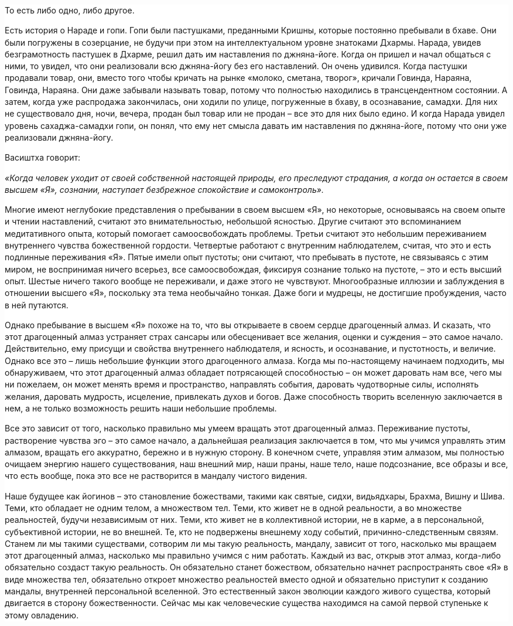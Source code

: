   
 То есть либо одно, либо другое.

 Есть история о Нараде и гопи. Гопи были пастушками, преданными Кришны, которые постоянно пребывали в бхаве. Они были погружены в созерцание, не будучи при этом на интеллектуальном уровне знатоками Дхармы. Нарада, увидев безграмотность пастушек в Дхарме, решил дать им наставления по джняна-йоге. Когда он пришел и начал общаться с ними, то увидел, что они реализовали всю джняна-йогу без его наставлений. Он очень удивился. Когда пастушки продавали товар, они, вместо того чтобы кричать на рынке «молоко, сметана, творог», кричали Говинда, Нараяна, Говинда, Нараяна. Они даже забывали называть товар, потому что полностью находились в трансцендентном состоянии. А затем, когда уже распродажа закончилась, они ходили по улице, погруженные в бхаву, в осознавание, самадхи. Для них не существовало дня, ночи, вечера, продан был товар или не продан – все это для них было едино. И когда Нарада увидел уровень сахаджа-самадхи гопи, он понял, что ему нет смысла давать им наставления по джняна-йоге, потому что они уже реализовали джняна-йогу.

  
 Васиштха говорит:

_«Когда человек уходит от своей собственной настоящей природы, его преследуют страдания, а когда он остается в своем высшем «Я», сознании, наступает безбрежное спокойствие и самоконтроль»._ 

  
 Многие имеют неглубокие представления о пребывании в своем высшем «Я», но некоторые, основываясь на своем опыте и чтении наставлений, считают это внимательностью, небольшой ясностью. Другие считают это вспоминанием медитативного опыта, который помогает самоосвобождать проблемы. Третьи считают это небольшим переживанием внутреннего чувства божественной гордости. Четвертые работают с внутренним наблюдателем, считая, что это и есть подлинные переживания «Я». Пятые имели опыт пустоты; они считают, что пребывать в пустоте, не связываясь с этим миром, не воспринимая ничего всерьез, все самоосвобождая, фиксируя сознание только на пустоте, – это и есть высший опыт. Шестые ничего такого вообще не переживали, и даже этого не чувствуют. Многообразные иллюзии и заблуждения в отношении высшего «Я», поскольку эта тема необычайно тонкая. Даже боги и мудрецы, не достигшие пробуждения, часто в ней путаются.

 Однако пребывание в высшем «Я» похоже на то, что вы открываете в своем сердце драгоценный алмаз. И сказать, что этот драгоценный алмаз устраняет страх сансары или обесценивает все желания, оценки и суждения – это самое начало. Действительно, ему присущи и свойства внутреннего наблюдателя, и ясность, и осознавание, и пустотность, и величие. Однако все это – лишь небольшие функции этого драгоценного алмаза. Когда мы по-настоящему начинаем подходить, мы обнаруживаем, что этот драгоценный алмаз обладает потрясающей способностью – он может даровать нам все, чего мы ни пожелаем, он может менять время и пространство, направлять события, даровать чудотворные силы, исполнять желания, даровать мудрость, исцеление, привлекать духов и богов. Даже способность творить вселенную заключается в нем, а не только возможность решить наши небольшие проблемы.

 Все это зависит от того, насколько правильно мы умеем вращать этот драгоценный алмаз. Переживание пустоты, растворение чувства эго – это самое начало, а дальнейшая реализация заключается в том, что мы учимся управлять этим алмазом, вращать его аккуратно, бережно и в нужную сторону. В конечном счете, управляя этим алмазом, мы полностью очищаем энергию нашего существования, наш внешний мир, наши праны, наше тело, наше подсознание, все образы и все, что есть вообще, пока это все не растворится в мандалу чистого видения.

 Наше будущее как йогинов – это становление божествами, такими как святые, сидхи, видьядхары, Брахма, Вишну и Шива. Теми, кто обладает не одним телом, а множеством тел. Теми, кто живет не в одной реальности, а во множестве реальностей, будучи независимым от них. Теми, кто живет не в коллективной истории, не в карме, а в персональной, субъективной истории, не во внешней. Те, кто не подвержены внешнему ходу событий, причинно-следственным связям. Станем ли мы такими существами, сотворим ли мы такую реальность, мандалу, зависит от того, насколько мы вращаем этот драгоценный алмаз, насколько мы правильно учимся с ним работать. Каждый из вас, открыв этот алмаз, когда-либо обязательно создаст такую реальность. Он обязательно станет божеством, обязательно начнет распространять свое «Я» в виде множества тел, обязательно откроет множество реальностей вместо одной и обязательно приступит к созданию мандалы, внутренней персональной вселенной. Это естественный закон эволюции каждого живого существа, который двигается в сторону божественности. Сейчас мы как человеческие существа находимся на самой первой ступеньке к этому овладению.
